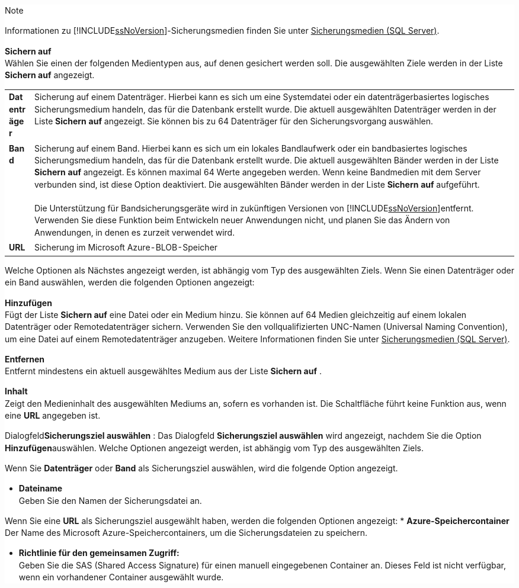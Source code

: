 > [!NOTE]  
>  Informationen zu [!INCLUDE[ssNoVersion](../../includes/ssnoversion-md.md)]-Sicherungsmedien finden Sie unter [Sicherungsmedien &#40;SQL Server&#41;](../../relational-databases/backup-restore/backup-devices-sql-server.md).  
  
 **Sichern auf**  
 Wählen Sie einen der folgenden Medientypen aus, auf denen gesichert werden soll. Die ausgewählten Ziele werden in der Liste **Sichern auf** angezeigt.  
  
|||  
|-|-|  
|**Datenträger**|Sicherung auf einem Datenträger. Hierbei kann es sich um eine Systemdatei oder ein datenträgerbasiertes logisches Sicherungsmedium handeln, das für die Datenbank erstellt wurde. Die aktuell ausgewählten Datenträger werden in der Liste **Sichern auf** angezeigt. Sie können bis zu 64 Datenträger für den Sicherungsvorgang auswählen.|  
|**Band**|Sicherung auf einem Band. Hierbei kann es sich um ein lokales Bandlaufwerk oder ein bandbasiertes logisches Sicherungsmedium handeln, das für die Datenbank erstellt wurde. Die aktuell ausgewählten Bänder werden in der Liste **Sichern auf** angezeigt. Es können maximal 64 Werte angegeben werden. Wenn keine Bandmedien mit dem Server verbunden sind, ist diese Option deaktiviert. Die ausgewählten Bänder werden in der Liste **Sichern auf** aufgeführt.<br /><br /> Die Unterstützung für Bandsicherungsgeräte wird in zukünftigen Versionen von [!INCLUDE[ssNoVersion](../../includes/ssnoversion-md.md)]entfernt. Verwenden Sie diese Funktion beim Entwickeln neuer Anwendungen nicht, und planen Sie das Ändern von Anwendungen, in denen es zurzeit verwendet wird.|  
|**URL**|Sicherung im Microsoft Azure-BLOB-Speicher|  
  
 Welche Optionen als Nächstes angezeigt werden, ist abhängig vom Typ des ausgewählten Ziels. Wenn Sie einen Datenträger oder ein Band auswählen, werden die folgenden Optionen angezeigt:  
  
 **Hinzufügen**  
 Fügt der Liste **Sichern auf** eine Datei oder ein Medium hinzu. Sie können auf 64 Medien gleichzeitig auf einem lokalen Datenträger oder Remotedatenträger sichern. Verwenden Sie den vollqualifizierten UNC-Namen (Universal Naming Convention), um eine Datei auf einem Remotedatenträger anzugeben. Weitere Informationen finden Sie unter [Sicherungsmedien &#40;SQL Server&#41;](../../relational-databases/backup-restore/backup-devices-sql-server.md).  
 
 
  
 **Entfernen**  
 Entfernt mindestens ein aktuell ausgewähltes Medium aus der Liste **Sichern auf** .  
  
 **Inhalt**  
Zeigt den Medieninhalt des ausgewählten Mediums an, sofern es vorhanden ist.  Die Schaltfläche führt keine Funktion aus, wenn eine **URL** angegeben ist. 
   
Dialogfeld**Sicherungsziel auswählen** : Das Dialogfeld **Sicherungsziel auswählen** wird angezeigt, nachdem Sie die Option **Hinzufügen**auswählen.   Welche Optionen angezeigt werden, ist abhängig vom Typ des ausgewählten Ziels. 

Wenn Sie **Datenträger** oder **Band** als Sicherungsziel auswählen, wird die folgende Option angezeigt.  

*
  **Dateiname**  
    Geben Sie den Namen der Sicherungsdatei an.

Wenn Sie eine **URL** als Sicherungsziel ausgewählt haben, werden die folgenden Optionen angezeigt:
*
  **Azure-Speichercontainer**  
  Der Name des Microsoft Azure-Speichercontainers, um die Sicherungsdateien zu speichern. 
   
*
  **Richtlinie für den gemeinsamen Zugriff:**  
  Geben Sie die SAS (Shared Access Signature) für einen manuell eingegebenen Container an.  Dieses Feld ist nicht verfügbar, wenn ein vorhandener Container ausgewählt wurde.
  